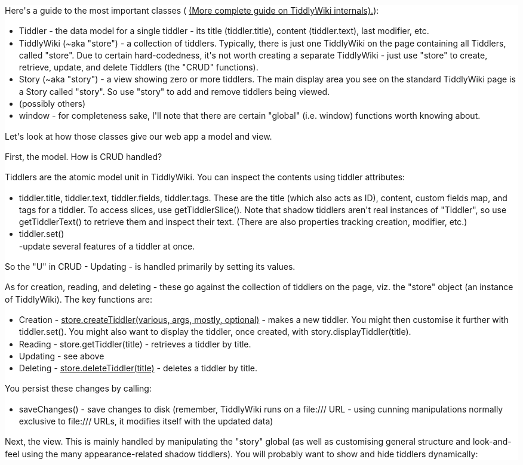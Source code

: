 Here's a guide to the most important classes (
<a href="http://softwareas.com/tiddlywiki-internals-1-of-3-architectural-concepts">(More complete guide on TiddlyWiki internals).</a>):
<ul>
  <li>Tiddler - the data model for a single tiddler - its title (tiddler.title), content (tiddler.text), last modifier, etc.</li>
  <li>TiddlyWiki (~aka "store") - a collection of tiddlers. Typically, there is just one TiddlyWiki on the page containing all Tiddlers, called "store". Due to certain hard-codedness, it's not worth creating a separate TiddlyWiki - just use "store" to create, retrieve, update, and delete Tiddlers (the "CRUD" functions).</li>
  <li>Story (~aka "story") - a view showing zero or more tiddlers. The main display area you see on the standard TiddlyWiki page is a Story called "story". So use "story" to add and remove tiddlers being viewed.
  <li>(possibly others)</li>
  <li>window - for completeness sake, I'll note that there are certain "global" (i.e. window) functions worth knowing about.</li>
</ul>

Let's look at how those classes give our web app a model and view.

First, the model. How is CRUD handled?

Tiddlers are the atomic model unit in TiddlyWiki. You can inspect the contents using tiddler attributes:
<ul>
  <li>tiddler.title, tiddler.text, tiddler.fields, tiddler.tags. These are the title (which also acts as ID), content, custom fields map, and tags for a tiddler. To access slices, use getTiddlerSlice(). Note that shadow tiddlers aren't real instances of "Tiddler", so use getTiddlerText() to retrieve them and inspect their text. (There are also properties tracking creation, modifier, etc.)</li>
  <li>tiddler.set()</li> -update several features of a tiddler at once.
</ul>

So the "U" in CRUD - Updating - is handled primarily by setting its values.

As for creation, reading, and deleting - these go against the collection of tiddlers on the page, viz. the "store" object (an instance of TiddlyWiki). The key functions are:

<ul>
  <li>Creation - <a href="http://www.tiddlywiki.org/wiki/Dev:CreateTiddler">store.createTiddler(various, args, mostly, optional)</a> - makes a new tiddler. You might then customise it further with tiddler.set(). You might also want to display the tiddler, once created, with story.displayTiddler(title).</li>
  <li>Reading - store.getTiddler(title) - retrieves a tiddler by title.</li>
  <li>Updating - see above
  <li>Deleting - <a href="http://www.tiddlywiki.org/wiki/Dev:DeleteTiddler">store.deleteTiddler(title)</a> - deletes a tiddler by title.</li>
</ul>

You persist these changes by calling:
<ul>
  <li>saveChanges() - save changes to disk (remember, TiddlyWiki runs on a file:/// URL - using cunning manipulations normally exclusive to file:/// URLs, it modifies itself with the updated data)</li>
</ul>

Next, the view. This is mainly handled by manipulating the "story" global (as well as customising general structure and look-and-feel using the many appearance-related shadow tiddlers). You will probably want to show and hide tiddlers dynamically:
